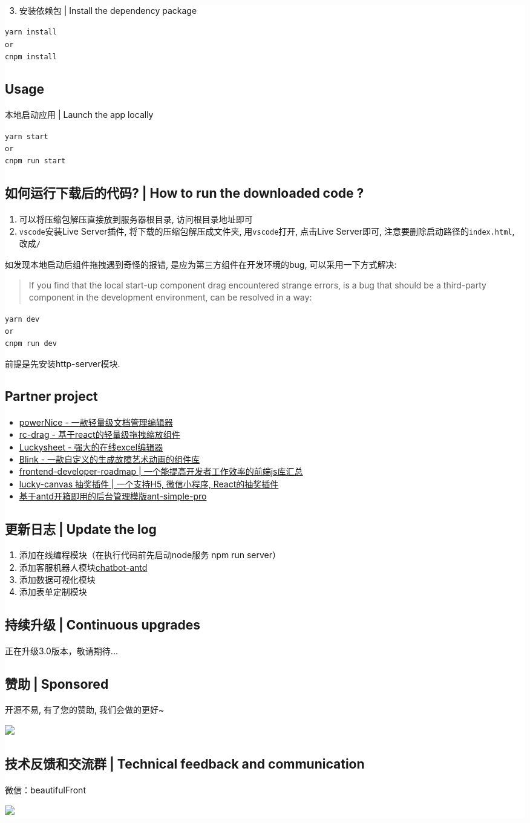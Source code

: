 3. 安装依赖包 | Install the dependency package
```sh
yarn install
or
cnpm install
```

## Usage

本地启动应用 | Launch the app locally
```sh
yarn start
or
cnpm run start
```

## 如何运行下载后的代码? | How to run the downloaded code ?

 1. 可以将压缩包解压直接放到服务器根目录, 访问根目录地址即可
 2. `vscode`安装Live Server插件, 将下载的压缩包解压成文件夹, 用`vscode`打开, 点击Live Server即可, 注意要删除启动路径的`index.html`, 改成`/`


如发现本地启动后组件拖拽遇到奇怪的报错, 是应为第三方组件在开发环境的bug, 可以采用一下方式解决:
> If you find that the local start-up component drag encountered strange errors, is a bug that should be a third-party component in the development environment, can be resolved in a way:

```sh
yarn dev
or
cnpm run dev
```
前提是先安装http-server模块.

## Partner project
* [powerNice - 一款轻量级文档管理编辑器](http://h5.dooring.cn/powernice/views)
* [rc-drag - 基于react的轻量级拖拽缩放组件](https://github.com/MrXujiang/rc-drag)
* [Luckysheet - 强大的在线excel编辑器](https://github.com/mengshukeji/Luckysheet)
* [Blink - 一款自定义的生成故障艺术动画的组件库](https://github.com/MrXujiang/blink)
* [frontend-developer-roadmap | 一个能提高开发者工作效率的前端js库汇总](https://github.com/MrXujiang/frontend-developer-roadmap)
* [lucky-canvas 抽奖插件 | 一个支持H5, 微信小程序, React的抽奖插件](https://github.com/LuckDraw/lucky-canvas)
* [基于antd开箱即用的后台管理模版ant-simple-pro](https://github.com/lgf196/ant-simple-pro)

## 更新日志 | Update the log
1. 添加在线编程模块（在执行代码前先启动node服务 npm run server）
2. 添加客服机器人模块[chatbot-antd](https://www.npmjs.com/package/chatbot-antd)
3. 添加数据可视化模块
4. 添加表单定制模块


## 持续升级 | Continuous upgrades
正在升级3.0版本，敬请期待...

## 赞助 | Sponsored
开源不易, 有了您的赞助, 我们会做的更好~

<img src="http://cdn.dooring.cn/dr/WechatIMG2.jpeg" width="180px" />

## 技术反馈和交流群 | Technical feedback and communication
微信：beautifulFront

<img src="http://cdn.dooring.cn/dr/qtqd_code.png" width="180px" />
